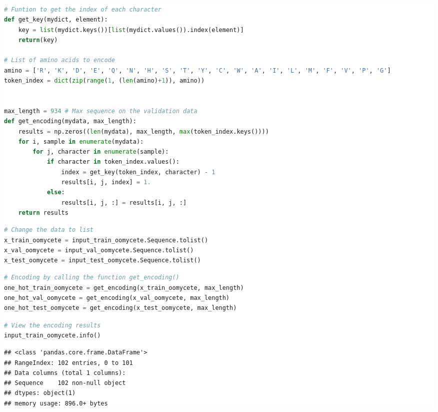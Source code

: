 ``` python
# Funtion to get the index of each character
def get_key(mydict, element):
    key = list(mydict.keys())[list(mydict.values()).index(element)]
    return(key)

# List of amino acids to encode
amino = ['R', 'K', 'D', 'E', 'Q', 'N', 'H', 'S', 'T', 'Y', 'C', 'W', 'A', 'I', 'L', 'M', 'F', 'V', 'P', 'G']
token_index = dict(zip(range(1, (len(amino)+1)), amino))


max_length = 934 # Max sequence on the validation data
def get_encoding(mydata, max_length):
    results = np.zeros((len(mydata), max_length, max(token_index.keys())))
    for i, sample in enumerate(mydata):
        for j, character in enumerate(sample):
            if character in token_index.values():
                index = get_key(token_index, character) - 1
                results[i, j, index] = 1. 
            else:
                results[i, j, :] = results[i, j, :]
    return results
```

``` python
# Change the data to list
x_train_oomycete = input_train_oomycete.Sequence.tolist()
x_val_oomycete = input_val_oomycete.Sequence.tolist()
x_test_oomycete = input_test_oomycete.Sequence.tolist()
```

``` python
# Encoding by calling the function get_encoding()
one_hot_train_oomycete = get_encoding(x_train_oomycete, max_length)
one_hot_val_oomycete = get_encoding(x_val_oomycete, max_length)
one_hot_test_oomycete = get_encoding(x_test_oomycete, max_length)
```

``` python
# View the encoding results
input_train_oomycete.info()
```

    ## <class 'pandas.core.frame.DataFrame'>
    ## RangeIndex: 102 entries, 0 to 101
    ## Data columns (total 1 columns):
    ## Sequence    102 non-null object
    ## dtypes: object(1)
    ## memory usage: 896.0+ bytes
